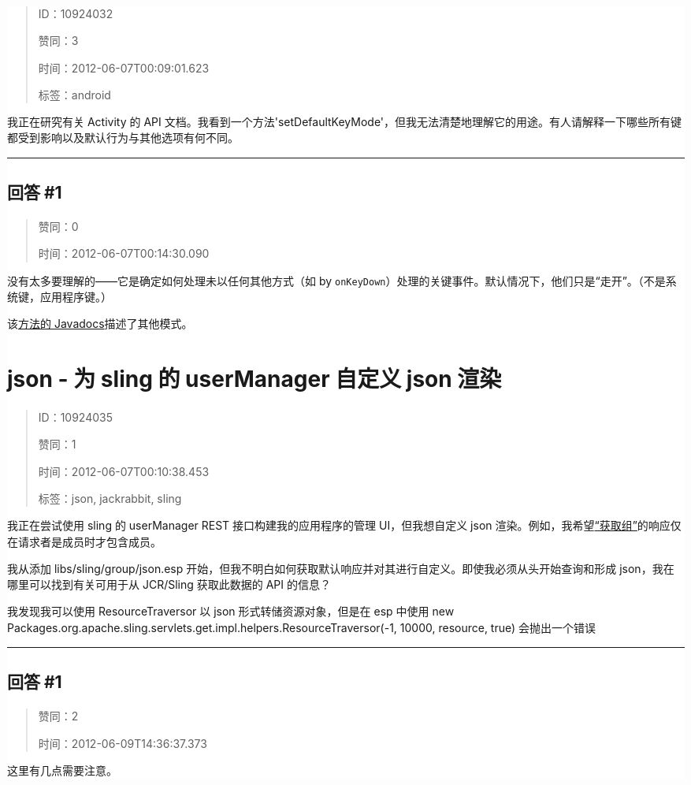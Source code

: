 > ID：10924032
> 
> 赞同：3
> 
> 时间：2012-06-07T00:09:01.623
> 
> 标签：android

我正在研究有关 Activity 的 API 文档。我看到一个方法'setDefaultKeyMode'，但我无法清楚地理解它的用途。有人请解释一下哪些所有键都受到影响以及默认行为与其他选项有何不同。

* * *

## 回答 #1

> 赞同：0
> 
> 时间：2012-06-07T00:14:30.090

没有太多要理解的——它是确定如何处理未以任何其他方式（如 by `onKeyDown`）处理的关键事件。默认情况下，他们只是“走开”。（不是系统键，应用程序键。）

该[方法的 Javadocs](http://developer.android.com/reference/android/app/Activity.html#setDefaultKeyMode%28int%29)描述了其他模式。

# json - 为 sling 的 userManager 自定义 json 渲染

> ID：10924035
> 
> 赞同：1
> 
> 时间：2012-06-07T00:10:38.453
> 
> 标签：json, jackrabbit, sling

我正在尝试使用 sling 的 userManager REST 接口构建我的应用程序的管理 UI，但我想自定义 json 渲染。例如，我希望[“获取组”](http://sling.apache.org/site/managing-users-and-groups-jackrabbitusermanager.html#Managingusersandgroups%2528jackrabbit.usermanager%2529-Getgroup)的响应仅在请求者是成员时才包含成员。

我从添加 libs/sling/group/json.esp 开始，但我不明白如何获取默认响应并对其进行自定义。即使我必须从头开始查询和形成 json，我在哪里可以找到有关可用于从 JCR/Sling 获取此数据的 API 的信息？

我发现我可以使用 ResourceTraversor 以 json 形式转储资源对象，但是在 esp 中使用 new Packages.org.apache.sling.servlets.get.impl.helpers.ResourceTraversor(-1, 10000, resource, true) 会抛出一个错误

* * *

## 回答 #1

> 赞同：2
> 
> 时间：2012-06-09T14:36:37.373

这里有几点需要注意。
